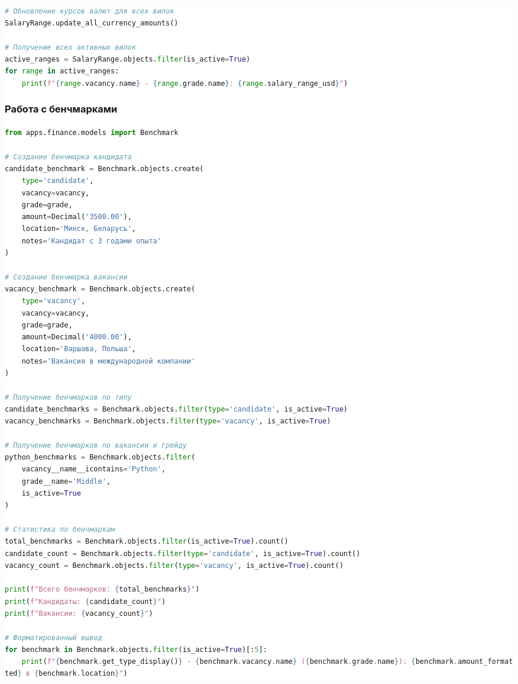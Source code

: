 ```python
# Обновление курсов валют для всех вилок
SalaryRange.update_all_currency_amounts()

# Получение всех активных вилок
active_ranges = SalaryRange.objects.filter(is_active=True)
for range in active_ranges:
    print(f"{range.vacancy.name} - {range.grade.name}: {range.salary_range_usd}")
```

### Работа с бенчмарками
```python
from apps.finance.models import Benchmark

# Создание бенчмарка кандидата
candidate_benchmark = Benchmark.objects.create(
    type='candidate',
    vacancy=vacancy,
    grade=grade,
    amount=Decimal('3500.00'),
    location='Минск, Беларусь',
    notes='Кандидат с 3 годами опыта'
)

# Создание бенчмарка вакансии
vacancy_benchmark = Benchmark.objects.create(
    type='vacancy',
    vacancy=vacancy,
    grade=grade,
    amount=Decimal('4000.00'),
    location='Варшава, Польша',
    notes='Вакансия в международной компании'
)

# Получение бенчмарков по типу
candidate_benchmarks = Benchmark.objects.filter(type='candidate', is_active=True)
vacancy_benchmarks = Benchmark.objects.filter(type='vacancy', is_active=True)

# Получение бенчмарков по вакансии и грейду
python_benchmarks = Benchmark.objects.filter(
    vacancy__name__icontains='Python',
    grade__name='Middle',
    is_active=True
)

# Статистика по бенчмаркам
total_benchmarks = Benchmark.objects.filter(is_active=True).count()
candidate_count = Benchmark.objects.filter(type='candidate', is_active=True).count()
vacancy_count = Benchmark.objects.filter(type='vacancy', is_active=True).count()

print(f"Всего бенчмарков: {total_benchmarks}")
print(f"Кандидаты: {candidate_count}")
print(f"Вакансии: {vacancy_count}")

# Форматированный вывод
for benchmark in Benchmark.objects.filter(is_active=True)[:5]:
    print(f"{benchmark.get_type_display()} - {benchmark.vacancy.name} ({benchmark.grade.name}): {benchmark.amount_formatted} в {benchmark.location}")
```
